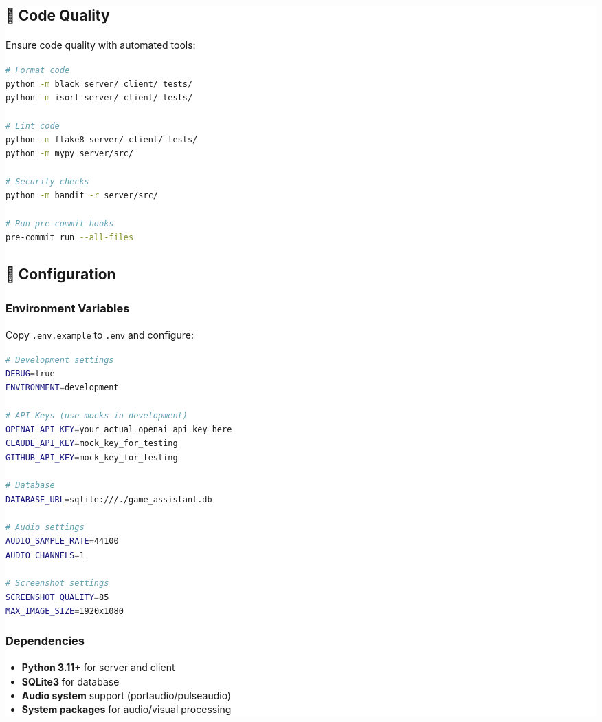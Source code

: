 ## 📝 Code Quality

Ensure code quality with automated tools:

```bash
# Format code
python -m black server/ client/ tests/
python -m isort server/ client/ tests/

# Lint code
python -m flake8 server/ client/ tests/
python -m mypy server/src/

# Security checks
python -m bandit -r server/src/

# Run pre-commit hooks
pre-commit run --all-files
```

## 🔧 Configuration

### Environment Variables
Copy `.env.example` to `.env` and configure:

```bash
# Development settings
DEBUG=true
ENVIRONMENT=development

# API Keys (use mocks in development)
OPENAI_API_KEY=your_actual_openai_api_key_here
CLAUDE_API_KEY=mock_key_for_testing
GITHUB_API_KEY=mock_key_for_testing

# Database
DATABASE_URL=sqlite:///./game_assistant.db

# Audio settings
AUDIO_SAMPLE_RATE=44100
AUDIO_CHANNELS=1

# Screenshot settings
SCREENSHOT_QUALITY=85
MAX_IMAGE_SIZE=1920x1080
```

### Dependencies
- **Python 3.11+** for server and client
- **SQLite3** for database
- **Audio system** support (portaudio/pulseaudio)
- **System packages** for audio/visual processing
